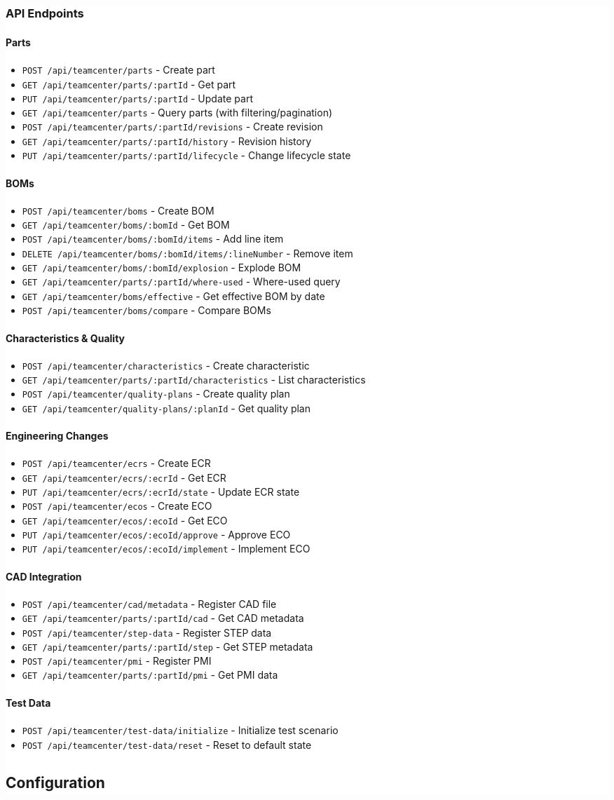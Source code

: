 ### API Endpoints

#### Parts
- `POST /api/teamcenter/parts` - Create part
- `GET /api/teamcenter/parts/:partId` - Get part
- `PUT /api/teamcenter/parts/:partId` - Update part
- `GET /api/teamcenter/parts` - Query parts (with filtering/pagination)
- `POST /api/teamcenter/parts/:partId/revisions` - Create revision
- `GET /api/teamcenter/parts/:partId/history` - Revision history
- `PUT /api/teamcenter/parts/:partId/lifecycle` - Change lifecycle state

#### BOMs
- `POST /api/teamcenter/boms` - Create BOM
- `GET /api/teamcenter/boms/:bomId` - Get BOM
- `POST /api/teamcenter/boms/:bomId/items` - Add line item
- `DELETE /api/teamcenter/boms/:bomId/items/:lineNumber` - Remove item
- `GET /api/teamcenter/boms/:bomId/explosion` - Explode BOM
- `GET /api/teamcenter/parts/:partId/where-used` - Where-used query
- `GET /api/teamcenter/boms/effective` - Get effective BOM by date
- `POST /api/teamcenter/boms/compare` - Compare BOMs

#### Characteristics & Quality
- `POST /api/teamcenter/characteristics` - Create characteristic
- `GET /api/teamcenter/parts/:partId/characteristics` - List characteristics
- `POST /api/teamcenter/quality-plans` - Create quality plan
- `GET /api/teamcenter/quality-plans/:planId` - Get quality plan

#### Engineering Changes
- `POST /api/teamcenter/ecrs` - Create ECR
- `GET /api/teamcenter/ecrs/:ecrId` - Get ECR
- `PUT /api/teamcenter/ecrs/:ecrId/state` - Update ECR state
- `POST /api/teamcenter/ecos` - Create ECO
- `GET /api/teamcenter/ecos/:ecoId` - Get ECO
- `PUT /api/teamcenter/ecos/:ecoId/approve` - Approve ECO
- `PUT /api/teamcenter/ecos/:ecoId/implement` - Implement ECO

#### CAD Integration
- `POST /api/teamcenter/cad/metadata` - Register CAD file
- `GET /api/teamcenter/parts/:partId/cad` - Get CAD metadata
- `POST /api/teamcenter/step-data` - Register STEP data
- `GET /api/teamcenter/parts/:partId/step` - Get STEP metadata
- `POST /api/teamcenter/pmi` - Register PMI
- `GET /api/teamcenter/parts/:partId/pmi` - Get PMI data

#### Test Data
- `POST /api/teamcenter/test-data/initialize` - Initialize test scenario
- `POST /api/teamcenter/test-data/reset` - Reset to default state

## Configuration

